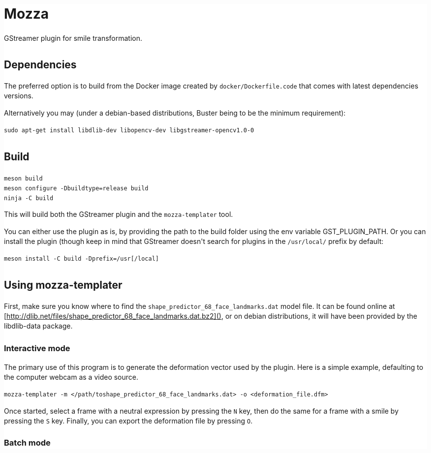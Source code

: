 # Mozza

GStreamer plugin for smile transformation.

## Dependencies

The preferred option is to build from the Docker image created by `docker/Dockerfile.code` that comes with latest dependencies versions.

Alternatively you may (under a debian-based distributions, Buster being to be the minimum requirement):

```
sudo apt-get install libdlib-dev libopencv-dev libgstreamer-opencv1.0-0
```


## Build

```
meson build
meson configure -Dbuildtype=release build
ninja -C build
```

This will build both the GStreamer plugin and the `mozza-templater` tool.

You can either use the plugin as is, by providing the path to the build folder using the env variable GST_PLUGIN_PATH. Or you can install the plugin (though keep in mind that GStreamer doesn't search for plugins in the `/usr/local/` prefix by default:

```
meson install -C build -Dprefix=/usr[/local]
```

## Using mozza-templater

First, make sure you know where to find the `shape_predictor_68_face_landmarks.dat` model file.
It can be found online at [http://dlib.net/files/shape_predictor_68_face_landmarks.dat.bz2](), or on debian distributions, it will have been provided by the libdlib-data package.

### Interactive mode

The primary use of this program is to generate the deformation vector used by the plugin.
Here is a simple example, defaulting to the computer webcam as a video source.

```
mozza-templater -m </path/toshape_predictor_68_face_landmarks.dat> -o <deformation_file.dfm>
```

Once started, select a frame with a neutral expression by pressing the `N` key, then do the same for a frame with a smile by pressing the `S` key. Finally, you can export the deformation file by pressing `O`.

### Batch mode
